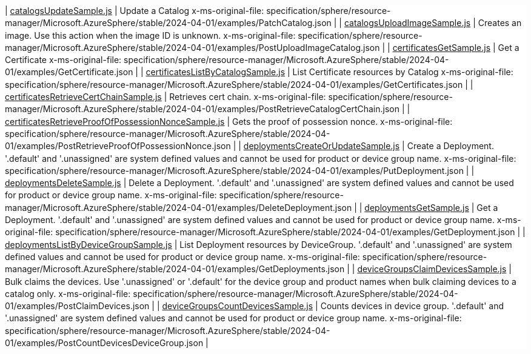 | [catalogsUpdateSample.js][catalogsupdatesample]                                                         | Update a Catalog x-ms-original-file: specification/sphere/resource-manager/Microsoft.AzureSphere/stable/2024-04-01/examples/PatchCatalog.json                                                                                                                                                                                                                           |
| [catalogsUploadImageSample.js][catalogsuploadimagesample]                                               | Creates an image. Use this action when the image ID is unknown. x-ms-original-file: specification/sphere/resource-manager/Microsoft.AzureSphere/stable/2024-04-01/examples/PostUploadImageCatalog.json                                                                                                                                                                  |
| [certificatesGetSample.js][certificatesgetsample]                                                       | Get a Certificate x-ms-original-file: specification/sphere/resource-manager/Microsoft.AzureSphere/stable/2024-04-01/examples/GetCertificate.json                                                                                                                                                                                                                        |
| [certificatesListByCatalogSample.js][certificateslistbycatalogsample]                                   | List Certificate resources by Catalog x-ms-original-file: specification/sphere/resource-manager/Microsoft.AzureSphere/stable/2024-04-01/examples/GetCertificates.json                                                                                                                                                                                                   |
| [certificatesRetrieveCertChainSample.js][certificatesretrievecertchainsample]                           | Retrieves cert chain. x-ms-original-file: specification/sphere/resource-manager/Microsoft.AzureSphere/stable/2024-04-01/examples/PostRetrieveCatalogCertChain.json                                                                                                                                                                                                      |
| [certificatesRetrieveProofOfPossessionNonceSample.js][certificatesretrieveproofofpossessionnoncesample] | Gets the proof of possession nonce. x-ms-original-file: specification/sphere/resource-manager/Microsoft.AzureSphere/stable/2024-04-01/examples/PostRetrieveProofOfPossessionNonce.json                                                                                                                                                                                  |
| [deploymentsCreateOrUpdateSample.js][deploymentscreateorupdatesample]                                   | Create a Deployment. '.default' and '.unassigned' are system defined values and cannot be used for product or device group name. x-ms-original-file: specification/sphere/resource-manager/Microsoft.AzureSphere/stable/2024-04-01/examples/PutDeployment.json                                                                                                          |
| [deploymentsDeleteSample.js][deploymentsdeletesample]                                                   | Delete a Deployment. '.default' and '.unassigned' are system defined values and cannot be used for product or device group name. x-ms-original-file: specification/sphere/resource-manager/Microsoft.AzureSphere/stable/2024-04-01/examples/DeleteDeployment.json                                                                                                       |
| [deploymentsGetSample.js][deploymentsgetsample]                                                         | Get a Deployment. '.default' and '.unassigned' are system defined values and cannot be used for product or device group name. x-ms-original-file: specification/sphere/resource-manager/Microsoft.AzureSphere/stable/2024-04-01/examples/GetDeployment.json                                                                                                             |
| [deploymentsListByDeviceGroupSample.js][deploymentslistbydevicegroupsample]                             | List Deployment resources by DeviceGroup. '.default' and '.unassigned' are system defined values and cannot be used for product or device group name. x-ms-original-file: specification/sphere/resource-manager/Microsoft.AzureSphere/stable/2024-04-01/examples/GetDeployments.json                                                                                    |
| [deviceGroupsClaimDevicesSample.js][devicegroupsclaimdevicessample]                                     | Bulk claims the devices. Use '.unassigned' or '.default' for the device group and product names when bulk claiming devices to a catalog only. x-ms-original-file: specification/sphere/resource-manager/Microsoft.AzureSphere/stable/2024-04-01/examples/PostClaimDevices.json                                                                                          |
| [deviceGroupsCountDevicesSample.js][devicegroupscountdevicessample]                                     | Counts devices in device group. '.default' and '.unassigned' are system defined values and cannot be used for product or device group name. x-ms-original-file: specification/sphere/resource-manager/Microsoft.AzureSphere/stable/2024-04-01/examples/PostCountDevicesDeviceGroup.json                                                                                 |

[catalogscountdevicessample]: https://github.com/Azure/azure-sdk-for-js/blob/main/sdk/sphere/arm-sphere/samples/v1/javascript/catalogsCountDevicesSample.js
[catalogscreateorupdatesample]: https://github.com/Azure/azure-sdk-for-js/blob/main/sdk/sphere/arm-sphere/samples/v1/javascript/catalogsCreateOrUpdateSample.js
[catalogsdeletesample]: https://github.com/Azure/azure-sdk-for-js/blob/main/sdk/sphere/arm-sphere/samples/v1/javascript/catalogsDeleteSample.js
[catalogsgetsample]: https://github.com/Azure/azure-sdk-for-js/blob/main/sdk/sphere/arm-sphere/samples/v1/javascript/catalogsGetSample.js
[catalogslistbyresourcegroupsample]: https://github.com/Azure/azure-sdk-for-js/blob/main/sdk/sphere/arm-sphere/samples/v1/javascript/catalogsListByResourceGroupSample.js
[catalogslistbysubscriptionsample]: https://github.com/Azure/azure-sdk-for-js/blob/main/sdk/sphere/arm-sphere/samples/v1/javascript/catalogsListBySubscriptionSample.js
[catalogslistdeploymentssample]: https://github.com/Azure/azure-sdk-for-js/blob/main/sdk/sphere/arm-sphere/samples/v1/javascript/catalogsListDeploymentsSample.js
[catalogslistdevicegroupssample]: https://github.com/Azure/azure-sdk-for-js/blob/main/sdk/sphere/arm-sphere/samples/v1/javascript/catalogsListDeviceGroupsSample.js
[catalogslistdeviceinsightssample]: https://github.com/Azure/azure-sdk-for-js/blob/main/sdk/sphere/arm-sphere/samples/v1/javascript/catalogsListDeviceInsightsSample.js
[catalogslistdevicessample]: https://github.com/Azure/azure-sdk-for-js/blob/main/sdk/sphere/arm-sphere/samples/v1/javascript/catalogsListDevicesSample.js
[catalogsupdatesample]: https://github.com/Azure/azure-sdk-for-js/blob/main/sdk/sphere/arm-sphere/samples/v1/javascript/catalogsUpdateSample.js
[catalogsuploadimagesample]: https://github.com/Azure/azure-sdk-for-js/blob/main/sdk/sphere/arm-sphere/samples/v1/javascript/catalogsUploadImageSample.js
[certificatesgetsample]: https://github.com/Azure/azure-sdk-for-js/blob/main/sdk/sphere/arm-sphere/samples/v1/javascript/certificatesGetSample.js
[certificateslistbycatalogsample]: https://github.com/Azure/azure-sdk-for-js/blob/main/sdk/sphere/arm-sphere/samples/v1/javascript/certificatesListByCatalogSample.js
[certificatesretrievecertchainsample]: https://github.com/Azure/azure-sdk-for-js/blob/main/sdk/sphere/arm-sphere/samples/v1/javascript/certificatesRetrieveCertChainSample.js
[certificatesretrieveproofofpossessionnoncesample]: https://github.com/Azure/azure-sdk-for-js/blob/main/sdk/sphere/arm-sphere/samples/v1/javascript/certificatesRetrieveProofOfPossessionNonceSample.js
[deploymentscreateorupdatesample]: https://github.com/Azure/azure-sdk-for-js/blob/main/sdk/sphere/arm-sphere/samples/v1/javascript/deploymentsCreateOrUpdateSample.js
[deploymentsdeletesample]: https://github.com/Azure/azure-sdk-for-js/blob/main/sdk/sphere/arm-sphere/samples/v1/javascript/deploymentsDeleteSample.js
[deploymentsgetsample]: https://github.com/Azure/azure-sdk-for-js/blob/main/sdk/sphere/arm-sphere/samples/v1/javascript/deploymentsGetSample.js
[deploymentslistbydevicegroupsample]: https://github.com/Azure/azure-sdk-for-js/blob/main/sdk/sphere/arm-sphere/samples/v1/javascript/deploymentsListByDeviceGroupSample.js
[devicegroupsclaimdevicessample]: https://github.com/Azure/azure-sdk-for-js/blob/main/sdk/sphere/arm-sphere/samples/v1/javascript/deviceGroupsClaimDevicesSample.js
[devicegroupscountdevicessample]: https://github.com/Azure/azure-sdk-for-js/blob/main/sdk/sphere/arm-sphere/samples/v1/javascript/deviceGroupsCountDevicesSample.js
[devicegroupscreateorupdatesample]: https://github.com/Azure/azure-sdk-for-js/blob/main/sdk/sphere/arm-sphere/samples/v1/javascript/deviceGroupsCreateOrUpdateSample.js
[devicegroupsdeletesample]: https://github.com/Azure/azure-sdk-for-js/blob/main/sdk/sphere/arm-sphere/samples/v1/javascript/deviceGroupsDeleteSample.js
[devicegroupsgetsample]: https://github.com/Azure/azure-sdk-for-js/blob/main/sdk/sphere/arm-sphere/samples/v1/javascript/deviceGroupsGetSample.js
[devicegroupslistbyproductsample]: https://github.com/Azure/azure-sdk-for-js/blob/main/sdk/sphere/arm-sphere/samples/v1/javascript/deviceGroupsListByProductSample.js
[devicegroupsupdatesample]: https://github.com/Azure/azure-sdk-for-js/blob/main/sdk/sphere/arm-sphere/samples/v1/javascript/deviceGroupsUpdateSample.js
[devicescreateorupdatesample]: https://github.com/Azure/azure-sdk-for-js/blob/main/sdk/sphere/arm-sphere/samples/v1/javascript/devicesCreateOrUpdateSample.js
[devicesdeletesample]: https://github.com/Azure/azure-sdk-for-js/blob/main/sdk/sphere/arm-sphere/samples/v1/javascript/devicesDeleteSample.js
[devicesgeneratecapabilityimagesample]: https://github.com/Azure/azure-sdk-for-js/blob/main/sdk/sphere/arm-sphere/samples/v1/javascript/devicesGenerateCapabilityImageSample.js
[devicesgetsample]: https://github.com/Azure/azure-sdk-for-js/blob/main/sdk/sphere/arm-sphere/samples/v1/javascript/devicesGetSample.js
[deviceslistbydevicegroupsample]: https://github.com/Azure/azure-sdk-for-js/blob/main/sdk/sphere/arm-sphere/samples/v1/javascript/devicesListByDeviceGroupSample.js
[devicesupdatesample]: https://github.com/Azure/azure-sdk-for-js/blob/main/sdk/sphere/arm-sphere/samples/v1/javascript/devicesUpdateSample.js
[imagescreateorupdatesample]: https://github.com/Azure/azure-sdk-for-js/blob/main/sdk/sphere/arm-sphere/samples/v1/javascript/imagesCreateOrUpdateSample.js
[imagesdeletesample]: https://github.com/Azure/azure-sdk-for-js/blob/main/sdk/sphere/arm-sphere/samples/v1/javascript/imagesDeleteSample.js
[imagesgetsample]: https://github.com/Azure/azure-sdk-for-js/blob/main/sdk/sphere/arm-sphere/samples/v1/javascript/imagesGetSample.js
[imageslistbycatalogsample]: https://github.com/Azure/azure-sdk-for-js/blob/main/sdk/sphere/arm-sphere/samples/v1/javascript/imagesListByCatalogSample.js
[operationslistsample]: https://github.com/Azure/azure-sdk-for-js/blob/main/sdk/sphere/arm-sphere/samples/v1/javascript/operationsListSample.js
[productscountdevicessample]: https://github.com/Azure/azure-sdk-for-js/blob/main/sdk/sphere/arm-sphere/samples/v1/javascript/productsCountDevicesSample.js
[productscreateorupdatesample]: https://github.com/Azure/azure-sdk-for-js/blob/main/sdk/sphere/arm-sphere/samples/v1/javascript/productsCreateOrUpdateSample.js
[productsdeletesample]: https://github.com/Azure/azure-sdk-for-js/blob/main/sdk/sphere/arm-sphere/samples/v1/javascript/productsDeleteSample.js
[productsgeneratedefaultdevicegroupssample]: https://github.com/Azure/azure-sdk-for-js/blob/main/sdk/sphere/arm-sphere/samples/v1/javascript/productsGenerateDefaultDeviceGroupsSample.js
[productsgetsample]: https://github.com/Azure/azure-sdk-for-js/blob/main/sdk/sphere/arm-sphere/samples/v1/javascript/productsGetSample.js
[productslistbycatalogsample]: https://github.com/Azure/azure-sdk-for-js/blob/main/sdk/sphere/arm-sphere/samples/v1/javascript/productsListByCatalogSample.js
[productsupdatesample]: https://github.com/Azure/azure-sdk-for-js/blob/main/sdk/sphere/arm-sphere/samples/v1/javascript/productsUpdateSample.js
[apiref]: https://learn.microsoft.com/javascript/api/@azure/arm-sphere?view=azure-node-preview
[freesub]: https://azure.microsoft.com/free/
[package]: https://github.com/Azure/azure-sdk-for-js/tree/main/sdk/sphere/arm-sphere/README.md